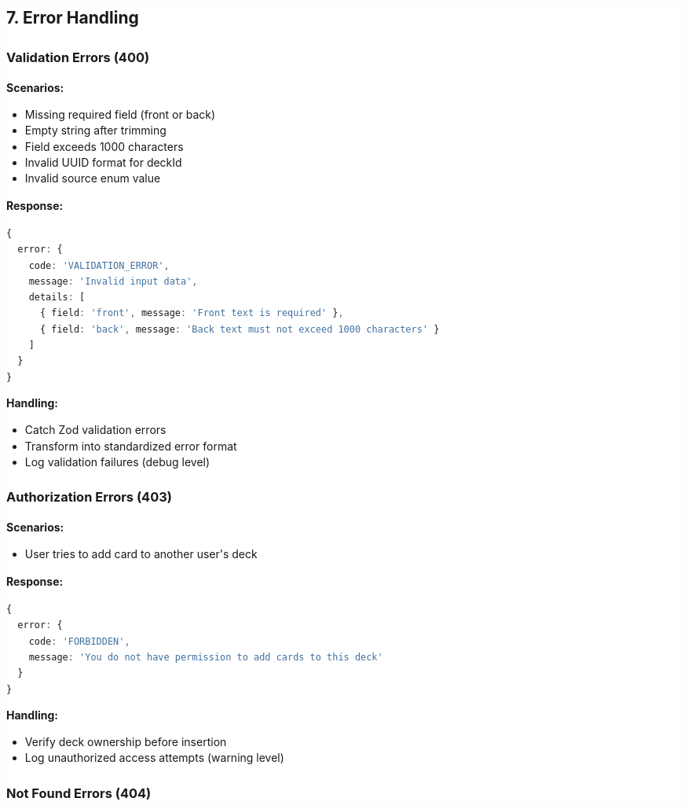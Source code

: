 
## 7. Error Handling

### Validation Errors (400)

**Scenarios:**

- Missing required field (front or back)
- Empty string after trimming
- Field exceeds 1000 characters
- Invalid UUID format for deckId
- Invalid source enum value

**Response:**

```typescript
{
  error: {
    code: 'VALIDATION_ERROR',
    message: 'Invalid input data',
    details: [
      { field: 'front', message: 'Front text is required' },
      { field: 'back', message: 'Back text must not exceed 1000 characters' }
    ]
  }
}
```

**Handling:**

- Catch Zod validation errors
- Transform into standardized error format
- Log validation failures (debug level)

### Authorization Errors (403)

**Scenarios:**

- User tries to add card to another user's deck

**Response:**

```typescript
{
  error: {
    code: 'FORBIDDEN',
    message: 'You do not have permission to add cards to this deck'
  }
}
```

**Handling:**

- Verify deck ownership before insertion
- Log unauthorized access attempts (warning level)

### Not Found Errors (404)
